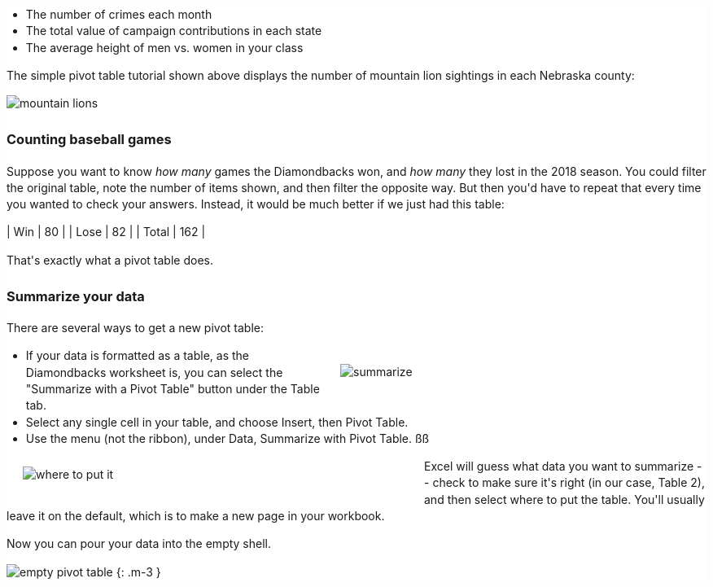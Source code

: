 * The number of crimes each month
* The total value of campaign contributions in each state
* The average height of men vs. women in your class

The simple pivot table tutorial shown above displays the number of mountain lion sightings in each Nebraska county:

![mountain lions]({{site.baseurl}}/assets/images/07-xlpivot-mountainlions.png)

### Counting baseball games

Suppose you want to know *how many* games the Diamondbacks won, and *how many* they lost in the 2018 season. You could filter the original table, note the number of items shown, and then filter the opposite way. But then you'd have to repeat that every time you wanted to check your answers. Instead, it would be much better if we just had this table:

| Win | 80 |
| Lose  |  82 |
| Total | 162 |

That's exactly what a pivot table does.

### Summarize your data

There are several ways to get a new pivot table:

<img src="{{site.baseurl}}/assets/images/07-xlpivot-diamondbacks2.png" alt="summarize" style="float:right;width:50%;padding: 20px 20px 20px 20px;">


* If your data is formatted as a table, as the Diamondbacks worksheet is, you can select the "Summarize with a Pivot Table" button under the Table tab.
* Select any single cell in your table, and choose Insert, then Pivot Table.
* Use the menu (not the ribbon), under Data, Summarize with Pivot Table.
ßß

<p style="clear:both"></p>


<img src="{{site.baseurl}}/assets/images/07-xlpivot-diamondbacks3.png" alt="where to put it" style="width:55%; float:left;padding: 10px 20px 20px 20px;">



Excel will guess what data you want to summarize -- check to make sure it's right (in our case, Table 2), and then select where to put the table. You'll usually leave it on the default, which is to make a new page in your workbook.


<p style="clear:both"></p>

Now you can pour your data into the empty shell.



![empty pivot table]({{site.baseurl}}/assets/images/07-xlpivot-diamondbacks4.png)
{: .m-3 }
